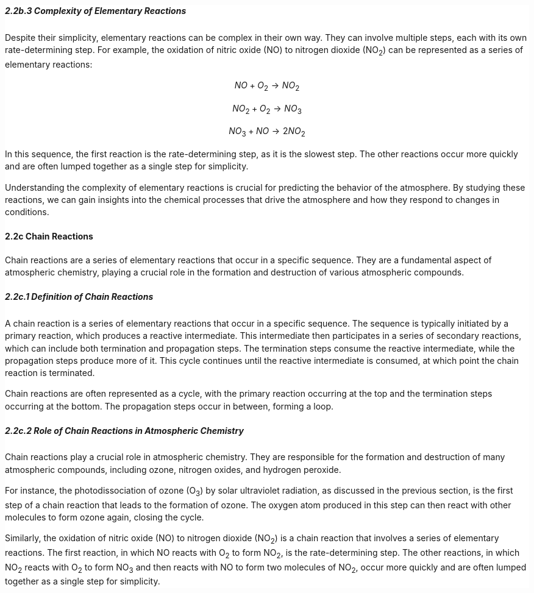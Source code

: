 ##### 2.2b.3 Complexity of Elementary Reactions

Despite their simplicity, elementary reactions can be complex in their own way. They can involve multiple steps, each with its own rate-determining step. For example, the oxidation of nitric oxide (NO) to nitrogen dioxide (NO<sub>2</sub>) can be represented as a series of elementary reactions:

$$
NO + O_2 \rightarrow NO_2
$$

$$
NO_2 + O_2 \rightarrow NO_3
$$

$$
NO_3 + NO \rightarrow 2NO_2
$$

In this sequence, the first reaction is the rate-determining step, as it is the slowest step. The other reactions occur more quickly and are often lumped together as a single step for simplicity.

Understanding the complexity of elementary reactions is crucial for predicting the behavior of the atmosphere. By studying these reactions, we can gain insights into the chemical processes that drive the atmosphere and how they respond to changes in conditions.

#### 2.2c Chain Reactions

Chain reactions are a series of elementary reactions that occur in a specific sequence. They are a fundamental aspect of atmospheric chemistry, playing a crucial role in the formation and destruction of various atmospheric compounds.

##### 2.2c.1 Definition of Chain Reactions

A chain reaction is a series of elementary reactions that occur in a specific sequence. The sequence is typically initiated by a primary reaction, which produces a reactive intermediate. This intermediate then participates in a series of secondary reactions, which can include both termination and propagation steps. The termination steps consume the reactive intermediate, while the propagation steps produce more of it. This cycle continues until the reactive intermediate is consumed, at which point the chain reaction is terminated.

Chain reactions are often represented as a cycle, with the primary reaction occurring at the top and the termination steps occurring at the bottom. The propagation steps occur in between, forming a loop.

##### 2.2c.2 Role of Chain Reactions in Atmospheric Chemistry

Chain reactions play a crucial role in atmospheric chemistry. They are responsible for the formation and destruction of many atmospheric compounds, including ozone, nitrogen oxides, and hydrogen peroxide.

For instance, the photodissociation of ozone (O<sub>3</sub>) by solar ultraviolet radiation, as discussed in the previous section, is the first step of a chain reaction that leads to the formation of ozone. The oxygen atom produced in this step can then react with other molecules to form ozone again, closing the cycle.

Similarly, the oxidation of nitric oxide (NO) to nitrogen dioxide (NO<sub>2</sub>) is a chain reaction that involves a series of elementary reactions. The first reaction, in which NO reacts with O<sub>2</sub> to form NO<sub>2</sub>, is the rate-determining step. The other reactions, in which NO<sub>2</sub> reacts with O<sub>2</sub> to form NO<sub>3</sub> and then reacts with NO to form two molecules of NO<sub>2</sub>, occur more quickly and are often lumped together as a single step for simplicity.
